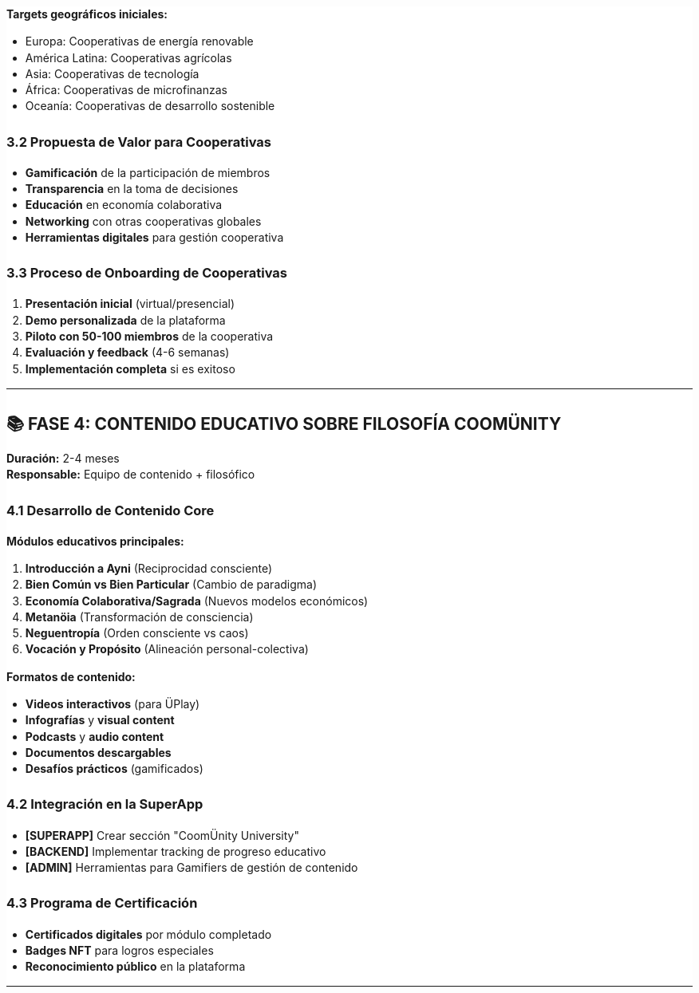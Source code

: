 **Targets geográficos iniciales:**
- Europa: Cooperativas de energía renovable
- América Latina: Cooperativas agrícolas
- Asia: Cooperativas de tecnología
- África: Cooperativas de microfinanzas
- Oceanía: Cooperativas de desarrollo sostenible

### **3.2 Propuesta de Valor para Cooperativas**
- **Gamificación** de la participación de miembros
- **Transparencia** en la toma de decisiones
- **Educación** en economía colaborativa
- **Networking** con otras cooperativas globales
- **Herramientas digitales** para gestión cooperativa

### **3.3 Proceso de Onboarding de Cooperativas**
1. **Presentación inicial** (virtual/presencial)
2. **Demo personalizada** de la plataforma
3. **Piloto con 50-100 miembros** de la cooperativa
4. **Evaluación y feedback** (4-6 semanas)
5. **Implementación completa** si es exitoso

---

## 📚 **FASE 4: CONTENIDO EDUCATIVO SOBRE FILOSOFÍA COOMÜNITY**
**Duración:** 2-4 meses  
**Responsable:** Equipo de contenido + filosófico

### **4.1 Desarrollo de Contenido Core**
**Módulos educativos principales:**
1. **Introducción a Ayni** (Reciprocidad consciente)
2. **Bien Común vs Bien Particular** (Cambio de paradigma)
3. **Economía Colaborativa/Sagrada** (Nuevos modelos económicos)
4. **Metanöia** (Transformación de consciencia)
5. **Neguentropía** (Orden consciente vs caos)
6. **Vocación y Propósito** (Alineación personal-colectiva)

**Formatos de contenido:**
- **Videos interactivos** (para ÜPlay)
- **Infografías** y **visual content**
- **Podcasts** y **audio content**
- **Documentos descargables**
- **Desafíos prácticos** (gamificados)

### **4.2 Integración en la SuperApp**
- **[SUPERAPP]** Crear sección "CoomÜnity University"
- **[BACKEND]** Implementar tracking de progreso educativo
- **[ADMIN]** Herramientas para Gamifiers de gestión de contenido

### **4.3 Programa de Certificación**
- **Certificados digitales** por módulo completado
- **Badges NFT** para logros especiales
- **Reconocimiento público** en la plataforma

---